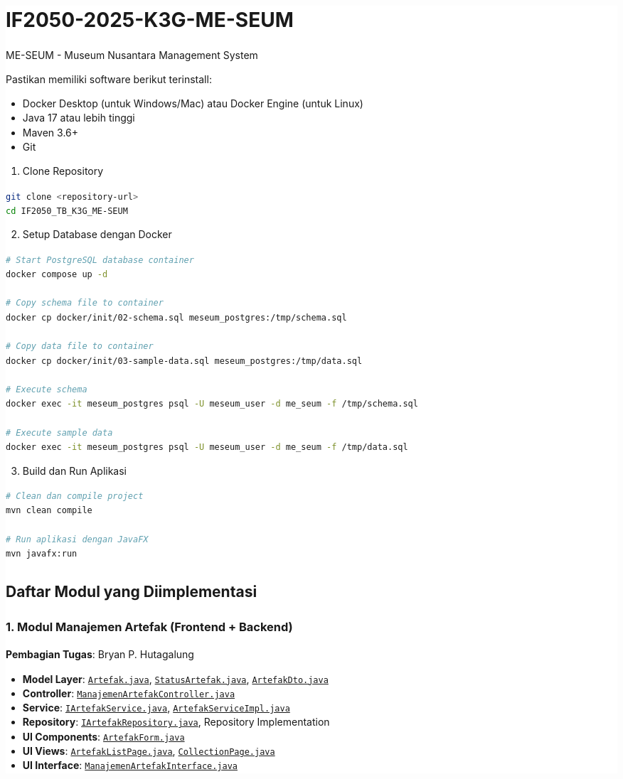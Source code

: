 # IF2050-2025-K3G-ME-SEUM
ME-SEUM - Museum Nusantara Management System

Pastikan memiliki software berikut terinstall:
- Docker Desktop (untuk Windows/Mac) atau Docker Engine (untuk Linux)
- Java 17 atau lebih tinggi
- Maven 3.6+
- Git

1. Clone Repository
```bash
git clone <repository-url>
cd IF2050_TB_K3G_ME-SEUM
```

2. Setup Database dengan Docker
```bash
# Start PostgreSQL database container
docker compose up -d

# Copy schema file to container
docker cp docker/init/02-schema.sql meseum_postgres:/tmp/schema.sql

# Copy data file to container  
docker cp docker/init/03-sample-data.sql meseum_postgres:/tmp/data.sql

# Execute schema
docker exec -it meseum_postgres psql -U meseum_user -d me_seum -f /tmp/schema.sql

# Execute sample data
docker exec -it meseum_postgres psql -U meseum_user -d me_seum -f /tmp/data.sql
```

3. Build dan Run Aplikasi
```bash
# Clean dan compile project
mvn clean compile

# Run aplikasi dengan JavaFX
mvn javafx:run
```

## Daftar Modul yang Diimplementasi

### 1. Modul Manajemen Artefak (Frontend + Backend)
**Pembagian Tugas**: Bryan P. Hutagalung
- **Model Layer**: [`Artefak.java`](src/main/model/entities/Artefak.java), [`StatusArtefak.java`](src/main/model/enums/StatusArtefak.java), [`ArtefakDto.java`](src/main/model/dto/ArtefakDto.java)
- **Controller**: [`ManajemenArtefakController.java`](src/main/controller/ManajemenArtefakController.java)
- **Service**: [`IArtefakService.java`](src/main/service/interfaces/IArtefakService.java), [`ArtefakServiceImpl.java`](src/main/service/impl/ArtefakServiceImpl.java)
- **Repository**: [`IArtefakRepository.java`](src/main/repository/interfaces/IArtefakRepository.java), Repository Implementation
- **UI Components**: [`ArtefakForm.java`](src/main/ui/components/forms/ArtefakForm.java)
- **UI Views**: [`ArtefakListPage.java`](src/main/ui/views/curator/ArtefakListPage.java), [`CollectionPage.java`](src/main/ui/views/customer/CollectionPage.java)
- **UI Interface**: [`ManajemenArtefakInterface.java`](src/main/ui/interfaces/ManajemenArtefakInterface.java)
